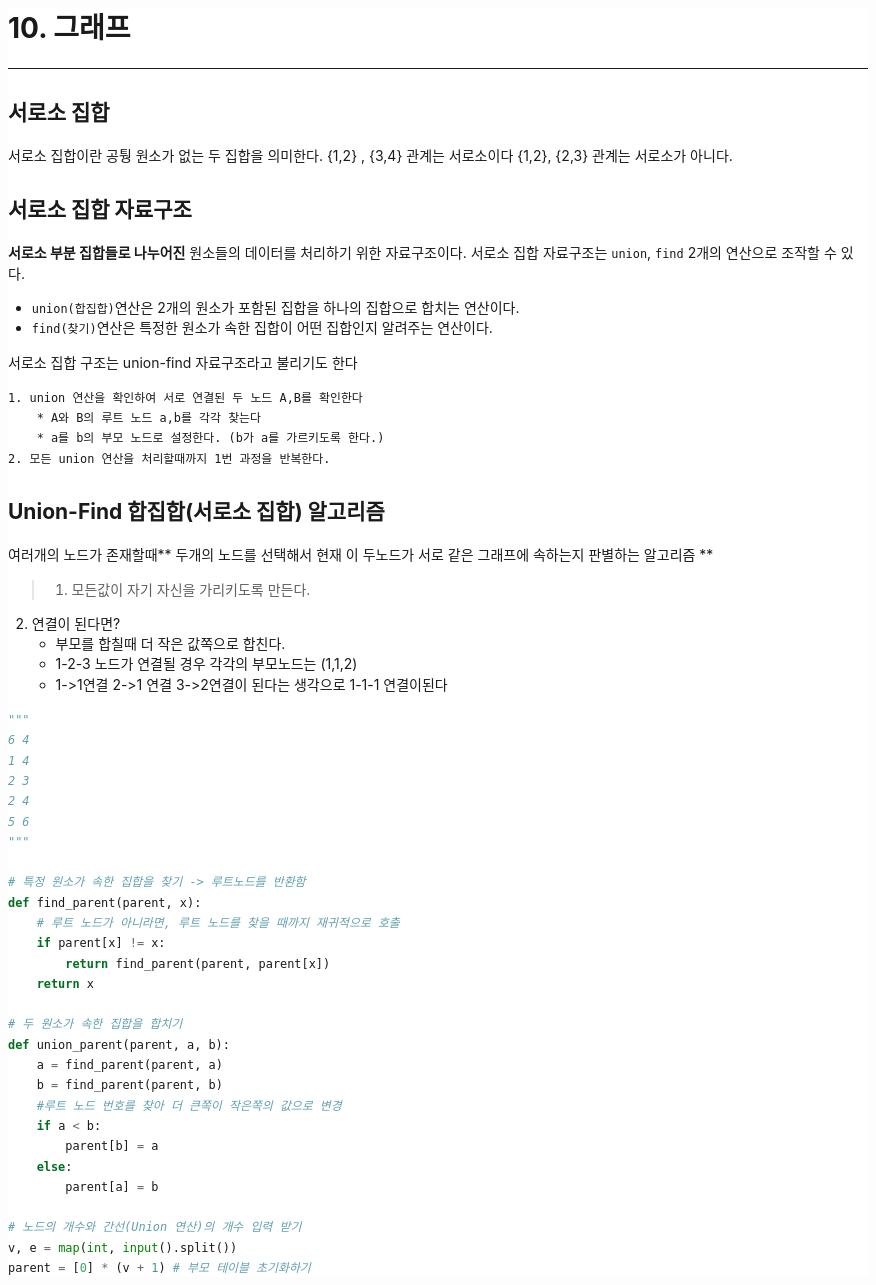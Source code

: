 
# 10. 그래프
---
## 서로소 집합
서로소 집합이란 공퉝 원소가 없는 두 집합을 의미한다. 
{1,2} , {3,4} 관계는 서로소이다
{1,2}, {2,3} 관계는 서로소가 아니다. 

## 서로소 집합 자료구조
**서로소 부분 집합들로 나누어진** 원소들의 데이터를 처리하기 위한 자료구조이다. 
서로소 집합 자료구조는 `union`, `find` 2개의 연산으로 조작할 수 있다.
* `union(합집합)`연산은 2개의 원소가 포함된 집합을 하나의 집합으로 합치는 연산이다.
* `find(찾기)`연산은 특정한 원소가 속한 집합이 어떤 집합인지 알려주는 연산이다. 

서로소 집합 구조는 union-find 자료구조라고 불리기도 한다

```
1. union 연산을 확인하여 서로 연결된 두 노드 A,B를 확인한다
	* A와 B의 루트 노드 a,b를 각각 찾는다
    * a를 b의 부모 노드로 설정한다. (b가 a를 가르키도록 한다.)
2. 모든 union 연산을 처리할때까지 1번 과정을 반복한다. 
```

## Union-Find 합집합(서로소 집합) 알고리즘
여러개의 노드가 존재할때** 두개의 노드를 선택해서 현재 이 두노드가 서로 같은 그래프에 속하는지 판별하는 알고리즘 **
>1. 모든값이 자기 자신을 가리키도록 만든다. 
2. 연결이 된다면? 
	*  부모를 합칠때 더 작은 값쪽으로 합친다. 
	* 1-2-3 노드가 연결될 경우 각각의 부모노드는 (1,1,2)
	* 1->1연결 2->1 연결 3->2연결이 된다는 생각으로 1-1-1 연결이된다 	



```py
"""
6 4
1 4
2 3
2 4
5 6
"""

# 특정 원소가 속한 집합을 찾기 -> 루트노드를 반환함 
def find_parent(parent, x):
    # 루트 노드가 아니라면, 루트 노드를 찾을 때까지 재귀적으로 호출
    if parent[x] != x:
        return find_parent(parent, parent[x])
    return x

# 두 원소가 속한 집합을 합치기
def union_parent(parent, a, b):
    a = find_parent(parent, a)
    b = find_parent(parent, b)
    #루트 노드 번호를 찾아 더 큰쪽이 작은쪽의 값으로 변경
    if a < b:
        parent[b] = a
    else:
        parent[a] = b

# 노드의 개수와 간선(Union 연산)의 개수 입력 받기
v, e = map(int, input().split())
parent = [0] * (v + 1) # 부모 테이블 초기화하기

```